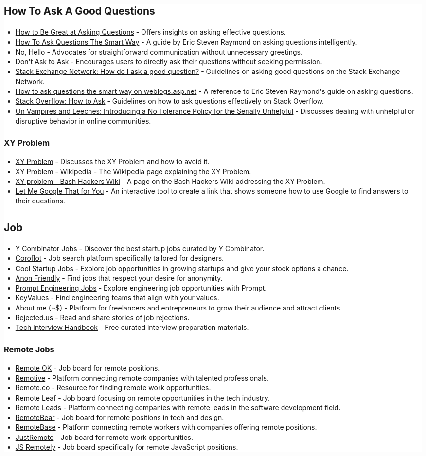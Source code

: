 ## How To Ask A Good Questions

- [How to Be Great at Asking Questions](https://medium.com/@gordon_zhu/how-to-be-great-at-asking-questions-e37be04d0603) - Offers insights on asking effective questions.
- [How To Ask Questions The Smart Way](https://catb.org/~esr/faqs/smart-questions.html) - A guide by Eric Steven Raymond on asking questions intelligently.
- [No, Hello](https://www.nohello.com/) - Advocates for straightforward communication without unnecessary greetings.
- [Don't Ask to Ask](https://dontasktoask.com/) - Encourages users to directly ask their questions without seeking permission.
- [Stack Exchange Network: How do I ask a good question?](https://meta.stackexchange.com/q/66377/) - Guidelines on asking good questions on the Stack Exchange Network.
- [How to ask questions the smart way on weblogs.asp.net](https://weblogs.asp.net/alex_papadimoulis/408925) - A reference to Eric Steven Raymond's guide on asking questions.
- [Stack Overflow: How to Ask](https://stackoverflow.com/help/how-to-ask) - Guidelines on how to ask questions effectively on Stack Overflow.
- [On Vampires and Leeches: Introducing a No Tolerance Policy for the Serially Unhelpful](https://slash7.com/2006/12/22/vampires/) - Discusses dealing with unhelpful or disruptive behavior in online communities.

### XY Problem

- [XY Problem](https://xyproblem.info/) - Discusses the XY Problem and how to avoid it.
- [XY Problem - Wikipedia](https://en.wikipedia.org/wiki/XY_problem) - The Wikipedia page explaining the XY Problem.
- [XY problem - Bash Hackers Wiki](https://mywiki.wooledge.org/XyProblem) - A page on the Bash Hackers Wiki addressing the XY Problem.
- [Let Me Google That for You](https://lmgtfy.app/#gsc.tab=0) - An interactive tool to create a link that shows someone how to use Google to find answers to their questions.

## Job

- [Y Combinator Jobs](https://www.ycombinator.com/jobs) - Discover the best startup jobs curated by Y Combinator.
- [Coroflot](https://www.coroflot.com/discover) - Job search platform specifically tailored for designers.
- [Cool Startup Jobs](https://www.coolstartupjobs.com/) - Explore job opportunities in growing startups and give your stock options a chance.
- [Anon Friendly](https://anonfriendly.com/) - Find jobs that respect your desire for anonymity.
- [Prompt Engineering Jobs](https://prompt-engineering-jobs.com) - Explore engineering job opportunities with Prompt.
- [KeyValues](https://www.keyvalues.com/) - Find engineering teams that align with your values.
- [About.me](https://about.me/) (~$) - Platform for freelancers and entrepreneurs to grow their audience and attract clients.
- [Rejected.us](https://rejected.us/) - Read and share stories of job rejections.
- [Tech Interview Handbook](https://www.techinterviewhandbook.org/) - Free curated interview preparation materials.

### Remote Jobs

- [Remote OK](https://remoteok.com/) - Job board for remote positions.
- [Remotive](https://remotive.com/) - Platform connecting remote companies with talented professionals.
- [Remote.co](https://remote.co/) - Resource for finding remote work opportunities.
- [Remote Leaf](https://remoteleaf.com/) - Job board focusing on remote opportunities in the tech industry.
- [Remote Leads](https://remoteleads.io/) - Platform connecting companies with remote leads in the software development field.
- [RemoteBear](https://remotebear.io/) - Job board for remote positions in tech and design.
- [RemoteBase](https://remotebase.com/) - Platform connecting remote workers with companies offering remote positions.
- [JustRemote](https://justremote.co/) - Job board for remote work opportunities.
- [JS Remotely](https://jsremotely.com/) - Job board specifically for remote JavaScript positions.